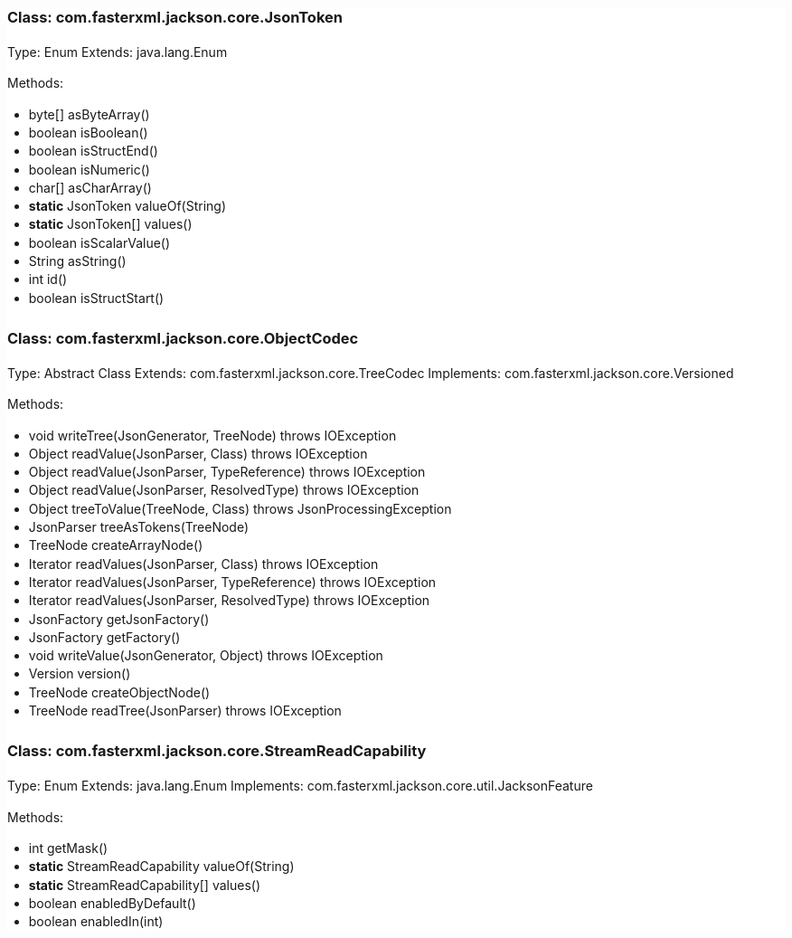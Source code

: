 ### Class: com.fasterxml.jackson.core.JsonToken
Type: Enum
Extends: java.lang.Enum

Methods:
- byte[] asByteArray()
- boolean isBoolean()
- boolean isStructEnd()
- boolean isNumeric()
- char[] asCharArray()
- **static** JsonToken valueOf(String)
- **static** JsonToken[] values()
- boolean isScalarValue()
- String asString()
- int id()
- boolean isStructStart()

### Class: com.fasterxml.jackson.core.ObjectCodec
Type: Abstract Class
Extends: com.fasterxml.jackson.core.TreeCodec
Implements: com.fasterxml.jackson.core.Versioned

Methods:
- void writeTree(JsonGenerator, TreeNode) throws IOException
- Object readValue(JsonParser, Class) throws IOException
- Object readValue(JsonParser, TypeReference) throws IOException
- Object readValue(JsonParser, ResolvedType) throws IOException
- Object treeToValue(TreeNode, Class) throws JsonProcessingException
- JsonParser treeAsTokens(TreeNode)
- TreeNode createArrayNode()
- Iterator readValues(JsonParser, Class) throws IOException
- Iterator readValues(JsonParser, TypeReference) throws IOException
- Iterator readValues(JsonParser, ResolvedType) throws IOException
- JsonFactory getJsonFactory()
- JsonFactory getFactory()
- void writeValue(JsonGenerator, Object) throws IOException
- Version version()
- TreeNode createObjectNode()
- TreeNode readTree(JsonParser) throws IOException

### Class: com.fasterxml.jackson.core.StreamReadCapability
Type: Enum
Extends: java.lang.Enum
Implements: com.fasterxml.jackson.core.util.JacksonFeature

Methods:
- int getMask()
- **static** StreamReadCapability valueOf(String)
- **static** StreamReadCapability[] values()
- boolean enabledByDefault()
- boolean enabledIn(int)
